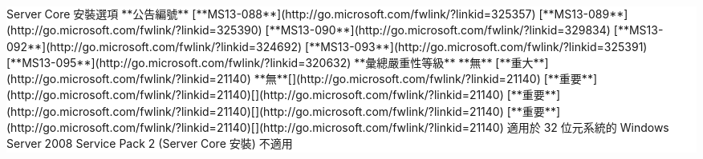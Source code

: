 </td>
</tr>
<tr>
<th colspan="7">
Server Core 安裝選項
</th>
</tr>
<tr>
<td style="border:1px solid black;">
**公告編號**
</td>
<td style="border:1px solid black;">
[**MS13-088**](http://go.microsoft.com/fwlink/?linkid=325357)
</td>
<td style="border:1px solid black;">
[**MS13-089**](http://go.microsoft.com/fwlink/?linkid=325390)
</td>
<td style="border:1px solid black;">
[**MS13-090**](http://go.microsoft.com/fwlink/?linkid=329834)
</td>
<td style="border:1px solid black;">
[**MS13-092**](http://go.microsoft.com/fwlink/?linkid=324692)
</td>
<td style="border:1px solid black;">
[**MS13-093**](http://go.microsoft.com/fwlink/?linkid=325391)
</td>
<td style="border:1px solid black;">
[**MS13-095**](http://go.microsoft.com/fwlink/?linkid=320632)
</td>
</tr>
<tr class="alternateRow">
<td style="border:1px solid black;">
**彙總嚴重性等級**
</td>
<td style="border:1px solid black;">
**無**
</td>
<td style="border:1px solid black;">
[**重大**](http://go.microsoft.com/fwlink/?linkid=21140)
</td>
<td style="border:1px solid black;">
**無**[](http://go.microsoft.com/fwlink/?linkid=21140)
</td>
<td style="border:1px solid black;">
[**重要**](http://go.microsoft.com/fwlink/?linkid=21140)[](http://go.microsoft.com/fwlink/?linkid=21140)
</td>
<td style="border:1px solid black;">
[**重要**](http://go.microsoft.com/fwlink/?linkid=21140)[](http://go.microsoft.com/fwlink/?linkid=21140)
</td>
<td style="border:1px solid black;">
[**重要**](http://go.microsoft.com/fwlink/?linkid=21140)[](http://go.microsoft.com/fwlink/?linkid=21140)
</td>
</tr>
<tr>
<td style="border:1px solid black;">
適用於 32 位元系統的 Windows Server 2008 Service Pack 2 (Server Core 安裝)
</td>
<td style="border:1px solid black;">
不適用
</td>
<td style="border:1px solid black;">